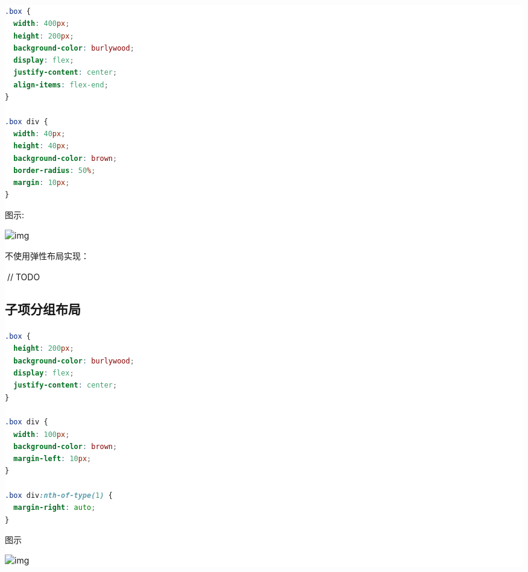 

```scss
.box {
  width: 400px;
  height: 200px;
  background-color: burlywood;
  display: flex;
  justify-content: center;
  align-items: flex-end;
}

.box div {
  width: 40px;
  height: 40px;
  background-color: brown;
  border-radius: 50%;
  margin: 10px;
}
```

图示:

![img](https://gitee.com/cnmz/images/raw/master/md_imgs/202204070850691.png) 


不使用弹性布局实现：

​	 // TODO



## 子项分组布局

```css
.box {
  height: 200px;
  background-color: burlywood;
  display: flex;
  justify-content: center;
}

.box div {
  width: 100px;
  background-color: brown;
  margin-left: 10px;
}

.box div:nth-of-type(1) {
  margin-right: auto;
}
```

图示

![img](https://gitee.com/cnmz/images/raw/master/md_imgs/202204070850961.png) 
